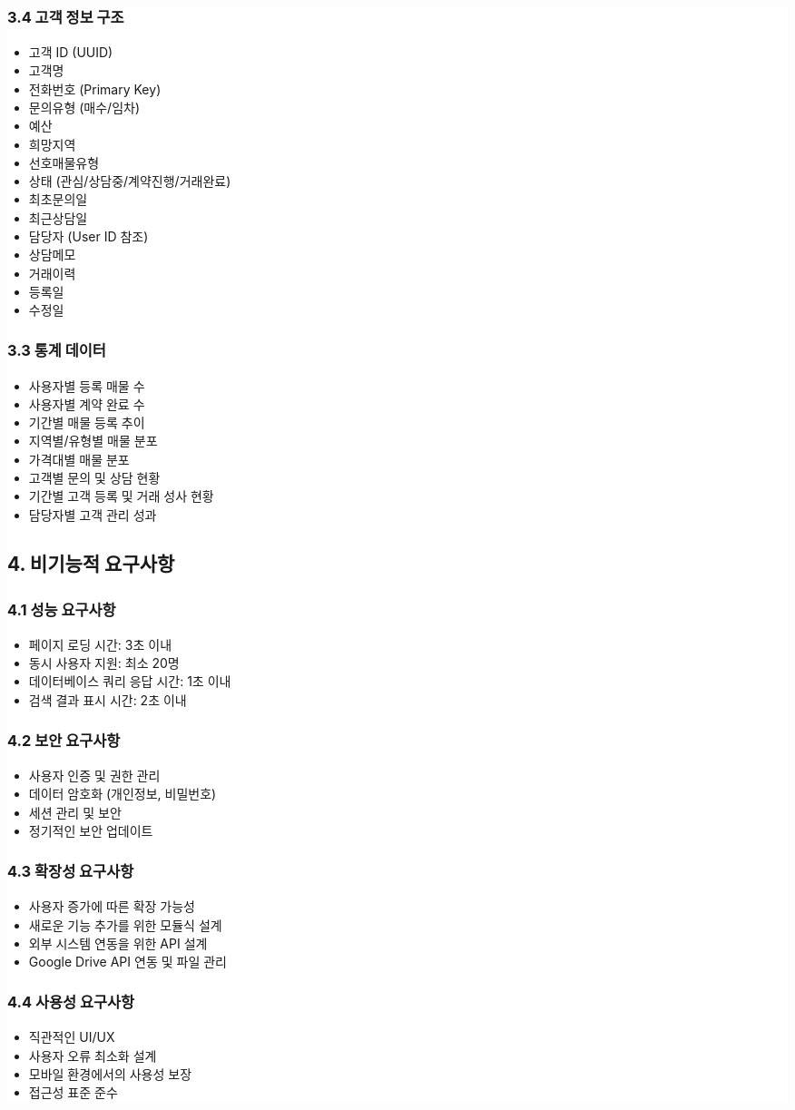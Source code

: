 ### 3.4 고객 정보 구조
- 고객 ID (UUID)
- 고객명
- 전화번호 (Primary Key)
- 문의유형 (매수/임차)
- 예산
- 희망지역
- 선호매물유형
- 상태 (관심/상담중/계약진행/거래완료)
- 최초문의일
- 최근상담일
- 담당자 (User ID 참조)
- 상담메모
- 거래이력
- 등록일
- 수정일

### 3.3 통계 데이터
- 사용자별 등록 매물 수
- 사용자별 계약 완료 수
- 기간별 매물 등록 추이
- 지역별/유형별 매물 분포
- 가격대별 매물 분포
- 고객별 문의 및 상담 현황
- 기간별 고객 등록 및 거래 성사 현황
- 담당자별 고객 관리 성과

## 4. 비기능적 요구사항

### 4.1 성능 요구사항
- 페이지 로딩 시간: 3초 이내
- 동시 사용자 지원: 최소 20명
- 데이터베이스 쿼리 응답 시간: 1초 이내
- 검색 결과 표시 시간: 2초 이내

### 4.2 보안 요구사항
- 사용자 인증 및 권한 관리
- 데이터 암호화 (개인정보, 비밀번호)
- 세션 관리 및 보안
- 정기적인 보안 업데이트

### 4.3 확장성 요구사항
- 사용자 증가에 따른 확장 가능성
- 새로운 기능 추가를 위한 모듈식 설계
- 외부 시스템 연동을 위한 API 설계
- Google Drive API 연동 및 파일 관리

### 4.4 사용성 요구사항
- 직관적인 UI/UX
- 사용자 오류 최소화 설계
- 모바일 환경에서의 사용성 보장
- 접근성 표준 준수

